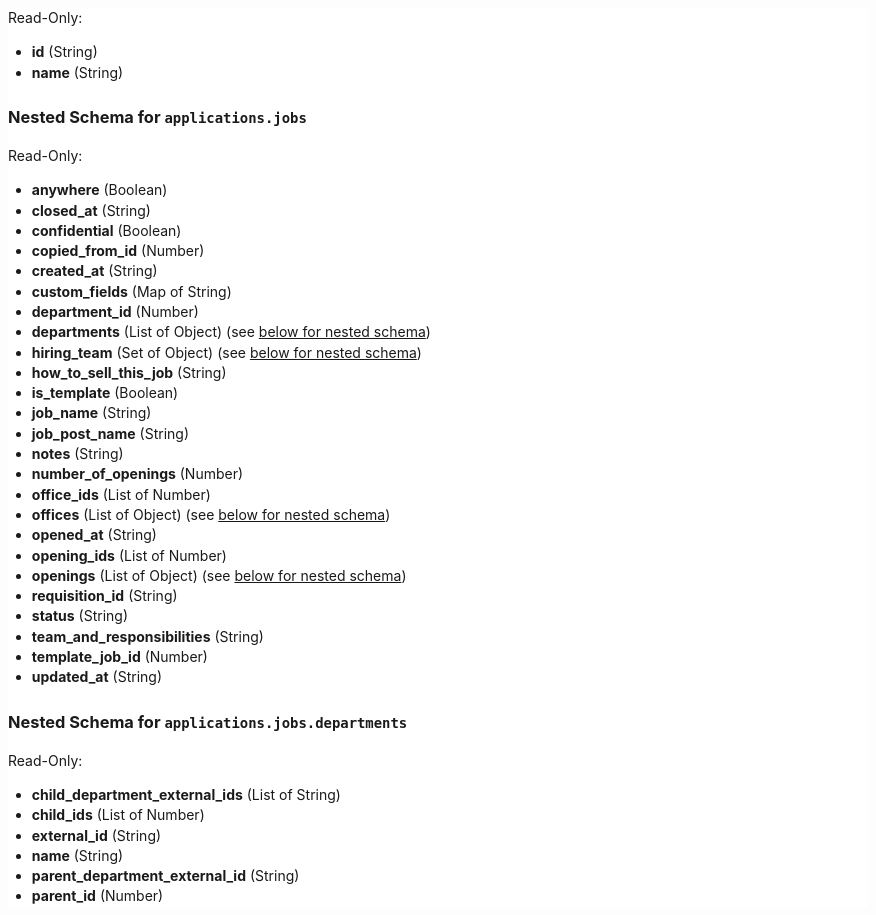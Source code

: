 Read-Only:

- **id** (String)
- **name** (String)


<a id="nestedobjatt--applications--jobs"></a>
### Nested Schema for `applications.jobs`

Read-Only:

- **anywhere** (Boolean)
- **closed_at** (String)
- **confidential** (Boolean)
- **copied_from_id** (Number)
- **created_at** (String)
- **custom_fields** (Map of String)
- **department_id** (Number)
- **departments** (List of Object) (see [below for nested schema](#nestedobjatt--applications--jobs--departments))
- **hiring_team** (Set of Object) (see [below for nested schema](#nestedobjatt--applications--jobs--hiring_team))
- **how_to_sell_this_job** (String)
- **is_template** (Boolean)
- **job_name** (String)
- **job_post_name** (String)
- **notes** (String)
- **number_of_openings** (Number)
- **office_ids** (List of Number)
- **offices** (List of Object) (see [below for nested schema](#nestedobjatt--applications--jobs--offices))
- **opened_at** (String)
- **opening_ids** (List of Number)
- **openings** (List of Object) (see [below for nested schema](#nestedobjatt--applications--jobs--openings))
- **requisition_id** (String)
- **status** (String)
- **team_and_responsibilities** (String)
- **template_job_id** (Number)
- **updated_at** (String)

<a id="nestedobjatt--applications--jobs--departments"></a>
### Nested Schema for `applications.jobs.departments`

Read-Only:

- **child_department_external_ids** (List of String)
- **child_ids** (List of Number)
- **external_id** (String)
- **name** (String)
- **parent_department_external_id** (String)
- **parent_id** (Number)

